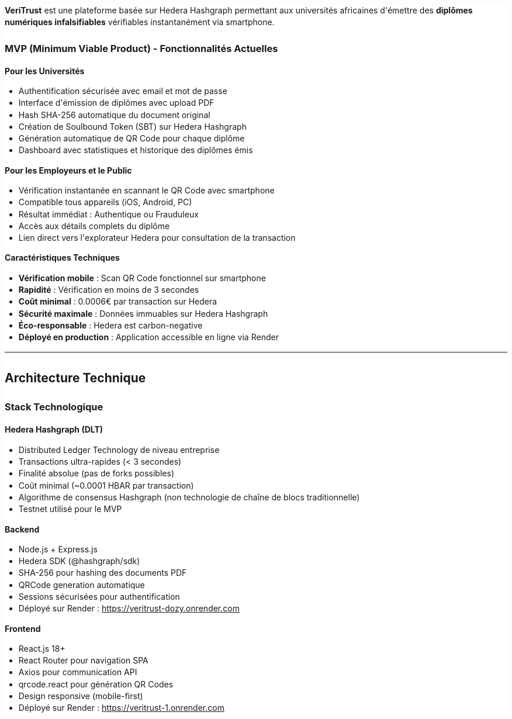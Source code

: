 **VeriTrust** est une plateforme basée sur Hedera Hashgraph permettant aux universités africaines d'émettre des **diplômes numériques infalsifiables** vérifiables instantanément via smartphone.

### MVP (Minimum Viable Product) - Fonctionnalités Actuelles

**Pour les Universités**
- Authentification sécurisée avec email et mot de passe
- Interface d'émission de diplômes avec upload PDF
- Hash SHA-256 automatique du document original
- Création de Soulbound Token (SBT) sur Hedera Hashgraph
- Génération automatique de QR Code pour chaque diplôme
- Dashboard avec statistiques et historique des diplômes émis

**Pour les Employeurs et le Public**
- Vérification instantanée en scannant le QR Code avec smartphone
- Compatible tous appareils (iOS, Android, PC)
- Résultat immédiat : Authentique ou Frauduleux
- Accès aux détails complets du diplôme
- Lien direct vers l'explorateur Hedera pour consultation de la transaction

**Caractéristiques Techniques**
- **Vérification mobile** : Scan QR Code fonctionnel sur smartphone
- **Rapidité** : Vérification en moins de 3 secondes
- **Coût minimal** : 0.0006€ par transaction sur Hedera
- **Sécurité maximale** : Données immuables sur Hedera Hashgraph
- **Éco-responsable** : Hedera est carbon-negative
- **Déployé en production** : Application accessible en ligne via Render

---

## Architecture Technique

### Stack Technologique

**Hedera Hashgraph (DLT)**
- Distributed Ledger Technology de niveau entreprise
- Transactions ultra-rapides (< 3 secondes)
- Finalité absolue (pas de forks possibles)
- Coût minimal (~0.0001 HBAR par transaction)
- Algorithme de consensus Hashgraph (non technologie de chaîne de blocs traditionnelle)
- Testnet utilisé pour le MVP

**Backend**
- Node.js + Express.js
- Hedera SDK (@hashgraph/sdk)
- SHA-256 pour hashing des documents PDF
- QRCode generation automatique
- Sessions sécurisées pour authentification
- Déployé sur Render : https://veritrust-dozy.onrender.com

**Frontend**
- React.js 18+
- React Router pour navigation SPA
- Axios pour communication API
- qrcode.react pour génération QR Codes
- Design responsive (mobile-first)
- Déployé sur Render : https://veritrust-1.onrender.com
